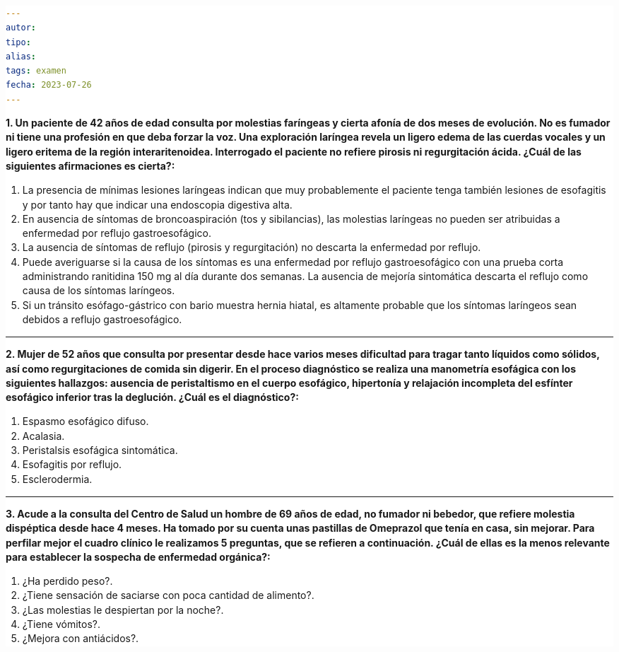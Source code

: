 ```yaml
---
autor:
tipo:
alias:
tags: examen
fecha: 2023-07-26
---
```


**1. Un paciente de 42 años de edad consulta por molestias faríngeas y cierta afonía de dos meses de evolución. No es fumador ni tiene una profesión en que deba forzar la voz. Una exploración laríngea revela un ligero edema de las cuerdas vocales y un ligero eritema de la región interaritenoidea. Interrogado el paciente no refiere pirosis ni regurgitación ácida. ¿Cuál de las siguientes afirmaciones es cierta?:**  
  
1. La presencia de mínimas lesiones laríngeas indican que muy probablemente el paciente tenga también lesiones de esofagitis y por tanto hay que indicar una endoscopia digestiva alta.  
2. En ausencia de síntomas de broncoaspiración (tos y sibilancias), las molestias laríngeas no pueden ser atribuidas a enfermedad por reflujo gastroesofágico.  
3. La ausencia de síntomas de reflujo (pirosis y regurgitación) no descarta la enfermedad por reflujo.  
4. Puede averiguarse si la causa de los síntomas es una enfermedad por reflujo gastroesofágico con una prueba corta administrando ranitidina 150 mg al día durante dos semanas. La ausencia de mejoría sintomática descarta el reflujo como causa de los síntomas laríngeos.  
5. Si un tránsito esófago-gástrico con bario muestra hernia hiatal, es altamente probable que los síntomas laríngeos sean debidos a reflujo gastroesofágico.  
  
  

---

**2. Mujer de 52 años que consulta por presentar desde hace varios meses dificultad para tragar tanto líquidos como sólidos, así como regurgitaciones de comida sin digerir. En el proceso diagnóstico se realiza una manometría esofágica con los siguientes hallazgos: ausencia de peristaltismo en el cuerpo esofágico, hipertonía y relajación incompleta del esfínter esofágico inferior tras la deglución. ¿Cuál es el diagnóstico?:**  
  
1. Espasmo esofágico difuso.  
2. Acalasia.  
3. Peristalsis esofágica sintomática.  
4. Esofagitis por reflujo.  
5. Esclerodermia.  
  
  

---

**3. Acude a la consulta del Centro de Salud un hombre de 69 años de edad, no fumador ni bebedor, que refiere molestia dispéptica desde hace 4 meses. Ha tomado por su cuenta unas pastillas de Omeprazol que tenía en casa, sin mejorar. Para perfilar mejor el cuadro clínico le realizamos 5 preguntas, que se refieren a continuación. ¿Cuál de ellas es la menos relevante para establecer la sospecha de enfermedad orgánica?:**  
  
1. ¿Ha perdido peso?.  
2. ¿Tiene sensación de saciarse con poca cantidad de alimento?.  
3. ¿Las molestias le despiertan por la noche?.  
4. ¿Tiene vómitos?.  
5. ¿Mejora con antiácidos?.  
  